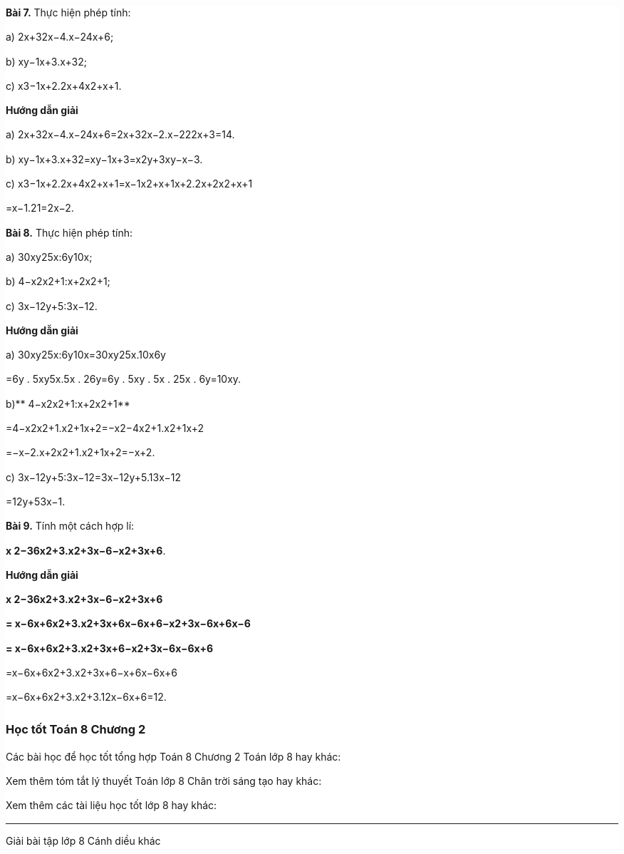 **Bài 7.** Thực hiện phép tính:

a) 2x+32x−4.x−24x+6;

b) xy−1x+3.x+32;

c) x3−1x+2.2x+4x2+x+1.

**Hướng dẫn giải**

a) 2x+32x−4.x−24x+6=2x+32x−2.x−222x+3=14.

b) xy−1x+3.x+32=xy−1x+3=x2y+3xy−x−3.

c) x3−1x+2.2x+4x2+x+1=x−1x2+x+1x+2.2x+2x2+x+1

=x−1.21=2x−2.

**Bài 8.** Thực hiện phép tính:

a) 30xy25x:6y10x;

b) 4−x2x2+1:x+2x2+1;

c) 3x−12y+5:3x−12.

**Hướng dẫn giải**

a) 30xy25x:6y10x=30xy25x.10x6y

=6y . 5xy5x.5x . 26y=6y . 5xy . 5x . 25x . 6y=10xy.

b)** 4−x2x2+1:x+2x2+1**

=4−x2x2+1.x2+1x+2=−x2−4x2+1.x2+1x+2

=−x−2.x+2x2+1.x2+1x+2=−x+2.

c) 3x−12y+5:3x−12=3x−12y+5.13x−12

=12y+53x−1.

**Bài 9.** Tính một cách hợp lí:

**x 2−36x2+3.x2+3x−6−x2+3x+6**.

**Hướng dẫn giải**

**x 2−36x2+3.x2+3x−6−x2+3x+6**

**= x−6x+6x2+3.x2+3x+6x−6x+6−x2+3x−6x+6x−6**

**= x−6x+6x2+3.x2+3x+6−x2+3x−6x−6x+6**

=x−6x+6x2+3.x2+3x+6−x+6x−6x+6

=x−6x+6x2+3.x2+3.12x−6x+6=12.

### **Học tốt Toán 8 Chương 2**

Các bài học để học tốt tổng hợp Toán 8 Chương 2 Toán lớp 8 hay khác:

Xem thêm tóm tắt lý thuyết Toán lớp 8 Chân trời sáng tạo hay khác:

Xem thêm các tài liệu học tốt lớp 8 hay khác:

* * *

Giải bài tập lớp 8 Cánh diều khác
